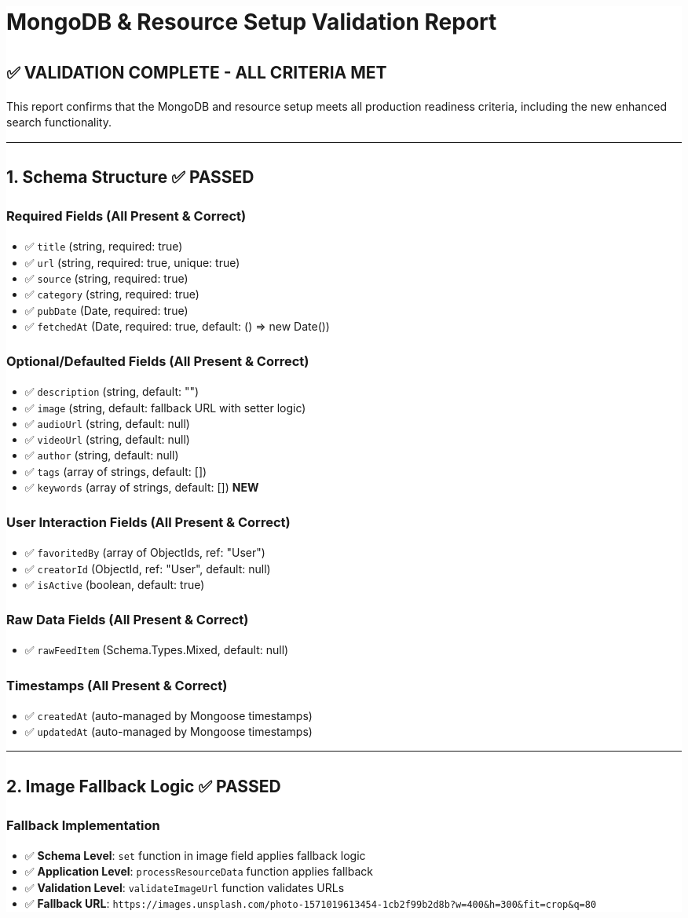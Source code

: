 # MongoDB & Resource Setup Validation Report

## ✅ **VALIDATION COMPLETE - ALL CRITERIA MET**

This report confirms that the MongoDB and resource setup meets all production readiness criteria, including the new enhanced search functionality.

---

## 1. Schema Structure ✅ **PASSED**

### Required Fields (All Present & Correct)
- ✅ `title` (string, required: true)
- ✅ `url` (string, required: true, unique: true)
- ✅ `source` (string, required: true)
- ✅ `category` (string, required: true)
- ✅ `pubDate` (Date, required: true)
- ✅ `fetchedAt` (Date, required: true, default: () => new Date())

### Optional/Defaulted Fields (All Present & Correct)
- ✅ `description` (string, default: "")
- ✅ `image` (string, default: fallback URL with setter logic)
- ✅ `audioUrl` (string, default: null)
- ✅ `videoUrl` (string, default: null)
- ✅ `author` (string, default: null)
- ✅ `tags` (array of strings, default: [])
- ✅ `keywords` (array of strings, default: []) **NEW**

### User Interaction Fields (All Present & Correct)
- ✅ `favoritedBy` (array of ObjectIds, ref: "User")
- ✅ `creatorId` (ObjectId, ref: "User", default: null)
- ✅ `isActive` (boolean, default: true)

### Raw Data Fields (All Present & Correct)
- ✅ `rawFeedItem` (Schema.Types.Mixed, default: null)

### Timestamps (All Present & Correct)
- ✅ `createdAt` (auto-managed by Mongoose timestamps)
- ✅ `updatedAt` (auto-managed by Mongoose timestamps)

---

## 2. Image Fallback Logic ✅ **PASSED**

### Fallback Implementation
- ✅ **Schema Level**: `set` function in image field applies fallback logic
- ✅ **Application Level**: `processResourceData` function applies fallback
- ✅ **Validation Level**: `validateImageUrl` function validates URLs
- ✅ **Fallback URL**: `https://images.unsplash.com/photo-1571019613454-1cb2f99b2d8b?w=400&h=300&fit=crop&q=80`

